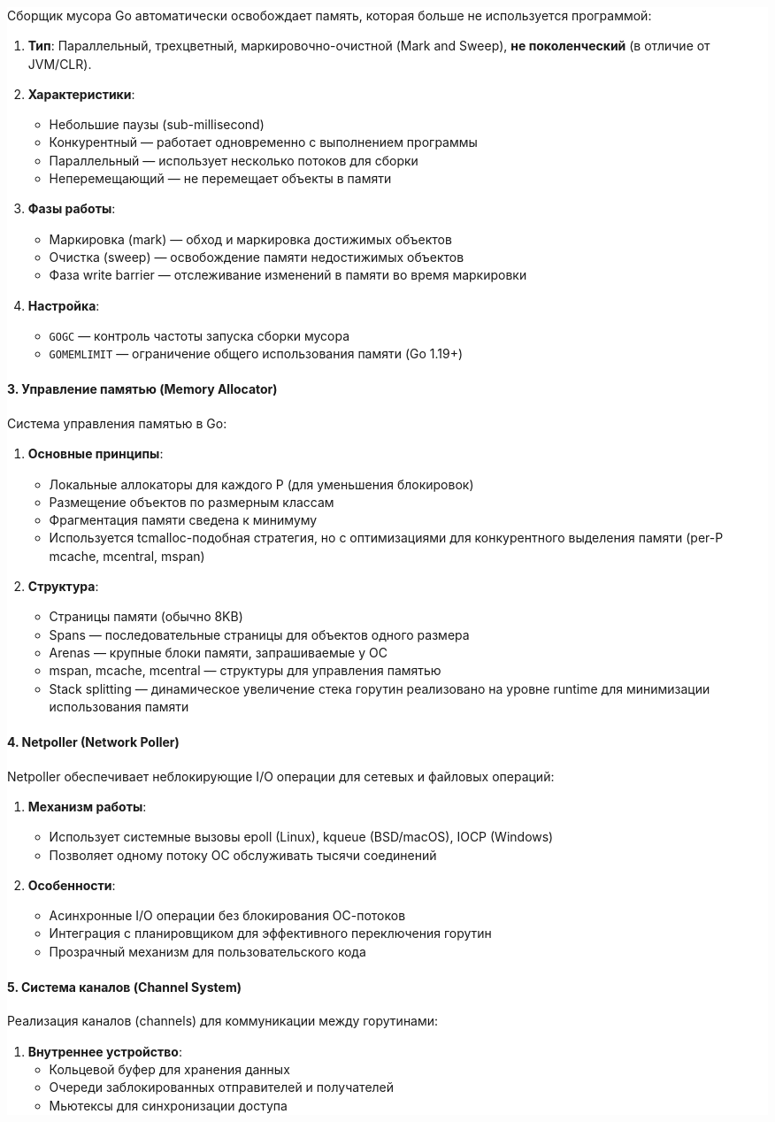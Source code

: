 Сборщик мусора Go автоматически освобождает память, которая больше не используется программой:

1. **Тип**: Параллельный, трехцветный, маркировочно-очистной (Mark and Sweep), **не поколенческий** (в отличие от JVM/CLR).
2. **Характеристики**:
   - Небольшие паузы (sub-millisecond)
   - Конкурентный — работает одновременно с выполнением программы
   - Параллельный — использует несколько потоков для сборки
   - Неперемещающий — не перемещает объекты в памяти

3. **Фазы работы**:
   - Маркировка (mark) — обход и маркировка достижимых объектов
   - Очистка (sweep) — освобождение памяти недостижимых объектов
   - Фаза write barrier — отслеживание изменений в памяти во время маркировки

4. **Настройка**:
   - `GOGC` — контроль частоты запуска сборки мусора
   - `GOMEMLIMIT` — ограничение общего использования памяти (Go 1.19+)

#### 3. Управление памятью (Memory Allocator)

Система управления памятью в Go:

1. **Основные принципы**:
   - Локальные аллокаторы для каждого P (для уменьшения блокировок)
   - Размещение объектов по размерным классам
   - Фрагментация памяти сведена к минимуму
   - Используется tcmalloc-подобная стратегия, но с оптимизациями для конкурентного выделения памяти (per-P mcache, mcentral, mspan)

2. **Структура**:
   - Страницы памяти (обычно 8KB)
   - Spans — последовательные страницы для объектов одного размера
   - Arenas — крупные блоки памяти, запрашиваемые у ОС
   - mspan, mcache, mcentral — структуры для управления памятью
   - Stack splitting — динамическое увеличение стека горутин реализовано на уровне runtime для минимизации использования памяти

#### 4. Netpoller (Network Poller)

Netpoller обеспечивает неблокирующие I/O операции для сетевых и файловых операций:

1. **Механизм работы**:
   - Использует системные вызовы epoll (Linux), kqueue (BSD/macOS), IOCP (Windows)
   - Позволяет одному потоку ОС обслуживать тысячи соединений

2. **Особенности**:
   - Асинхронные I/O операции без блокирования ОС-потоков
   - Интеграция с планировщиком для эффективного переключения горутин
   - Прозрачный механизм для пользовательского кода

#### 5. Система каналов (Channel System)

Реализация каналов (channels) для коммуникации между горутинами:

1. **Внутреннее устройство**:
   - Кольцевой буфер для хранения данных
   - Очереди заблокированных отправителей и получателей
   - Мьютексы для синхронизации доступа
